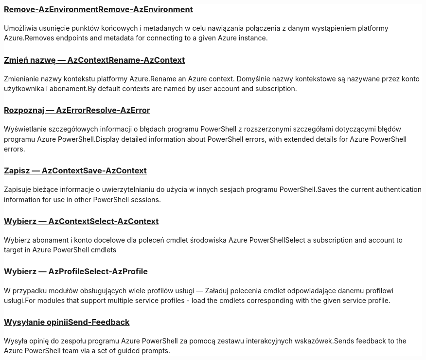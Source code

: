 ### [<span data-ttu-id="b4915-153">Remove-AzEnvironment</span><span class="sxs-lookup"><span data-stu-id="b4915-153">Remove-AzEnvironment</span></span>](Remove-AzEnvironment.md)
<span data-ttu-id="b4915-154">Umożliwia usunięcie punktów końcowych i metadanych w celu nawiązania połączenia z danym wystąpieniem platformy Azure.</span><span class="sxs-lookup"><span data-stu-id="b4915-154">Removes endpoints and metadata for connecting to a given Azure instance.</span></span>

### [<span data-ttu-id="b4915-155">Zmień nazwę — AzContext</span><span class="sxs-lookup"><span data-stu-id="b4915-155">Rename-AzContext</span></span>](Rename-AzContext.md)
<span data-ttu-id="b4915-156">Zmienianie nazwy kontekstu platformy Azure.</span><span class="sxs-lookup"><span data-stu-id="b4915-156">Rename an Azure context.</span></span>  <span data-ttu-id="b4915-157">Domyślnie nazwy kontekstowe są nazywane przez konto użytkownika i abonament.</span><span class="sxs-lookup"><span data-stu-id="b4915-157">By default contexts are named by user account and subscription.</span></span>

### [<span data-ttu-id="b4915-158">Rozpoznaj — AzError</span><span class="sxs-lookup"><span data-stu-id="b4915-158">Resolve-AzError</span></span>](Resolve-AzError.md)
<span data-ttu-id="b4915-159">Wyświetlanie szczegółowych informacji o błędach programu PowerShell z rozszerzonymi szczegółami dotyczącymi błędów programu Azure PowerShell.</span><span class="sxs-lookup"><span data-stu-id="b4915-159">Display detailed information about PowerShell errors, with extended details for Azure PowerShell errors.</span></span>

### [<span data-ttu-id="b4915-160">Zapisz — AzContext</span><span class="sxs-lookup"><span data-stu-id="b4915-160">Save-AzContext</span></span>](Save-AzContext.md)
<span data-ttu-id="b4915-161">Zapisuje bieżące informacje o uwierzytelnianiu do użycia w innych sesjach programu PowerShell.</span><span class="sxs-lookup"><span data-stu-id="b4915-161">Saves the current authentication information for use in other PowerShell sessions.</span></span>

### [<span data-ttu-id="b4915-162">Wybierz — AzContext</span><span class="sxs-lookup"><span data-stu-id="b4915-162">Select-AzContext</span></span>](Select-AzContext.md)
<span data-ttu-id="b4915-163">Wybierz abonament i konto docelowe dla poleceń cmdlet środowiska Azure PowerShell</span><span class="sxs-lookup"><span data-stu-id="b4915-163">Select a subscription and account to target in Azure PowerShell cmdlets</span></span>

### [<span data-ttu-id="b4915-164">Wybierz — AzProfile</span><span class="sxs-lookup"><span data-stu-id="b4915-164">Select-AzProfile</span></span>](Select-AzProfile.md)
<span data-ttu-id="b4915-165">W przypadku modułów obsługujących wiele profilów usługi — Załaduj polecenia cmdlet odpowiadające danemu profilowi usługi.</span><span class="sxs-lookup"><span data-stu-id="b4915-165">For modules that support multiple service profiles - load the cmdlets corresponding with the given service profile.</span></span>

### [<span data-ttu-id="b4915-166">Wysyłanie opinii</span><span class="sxs-lookup"><span data-stu-id="b4915-166">Send-Feedback</span></span>](Send-Feedback.md)
<span data-ttu-id="b4915-167">Wysyła opinię do zespołu programu Azure PowerShell za pomocą zestawu interakcyjnych wskazówek.</span><span class="sxs-lookup"><span data-stu-id="b4915-167">Sends feedback to the Azure PowerShell team via a set of guided prompts.</span></span>
